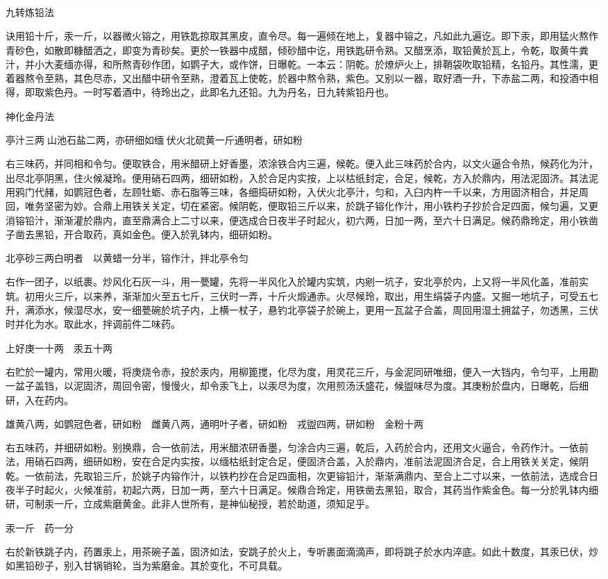 九转炼铅法  

诀用铅十斤，汞一斤，以器微火镕之，用铁匙掠取其黑皮，直令尽。每一遍倾在地上，复器中镕之，凡如此九遍讫。即下汞，即用猛火熬作青砂色，如散即糠醋洒之，即变为青砂矣。更於一铁器中成醋，倾砂醋中讫，用铁匙研令熟。又醋烹添，取铅黄於瓦上，令乾，取黄牛粪汁，并小大麦缅亦得，和所熬青砂作团，如鹦子大，或作饼，日曝乾。一本云：阴乾。於燎炉火上，排鞘袋吹取铅精，名铅丹。其性濡，更着器熬令至熟，其色尽赤，又出醋中研令至熟，澄着瓦上使乾，於器中熬令熟，紫色。又别以一器，取好酒一升，下赤盐二两，和投酒中相得，即取紫色丹。一时写着酒中，待玲出之，此即名九还铅。九为丹名，日九转紫铅丹也。  

神化金丹法  

亭汁三两  山池石盐二两，亦研细如缅  伏火北硫黄一斤通明者，研如粉  

右三味药，并同相和令匀。便取铁合，用米醋研上好香墨，浓涂铁合内三遍，候乾。便入此三味药於合内，以文火逼合令热，候药化为汁，出尽北亭阴黑，住火候凝玲。便用硝石四两，细研如粉，入於合足内实按，上以枯纸封定，合足，候乾，方入於鼎内，用法泥固济。其法泥用鸦门代赭，如鹦冠色者，左顾牡蛎、赤石脂等三味，各细捣研如粉，入伏火北亭汁，匀和，入臼内杵一千以来，方用固济相合，并足周回，唯务坚密为妙。合鼎上用铁关关定，切在紧密。候阴乾，便取铅三斤以来，於跳子镕化作汁，用小铁杓子抄於合足四面，候匀遍，又更消镕铅汁，渐渐灌於鼎内，直至鼎满合上二寸以来，便选成合日夜半子时起火，初六两，日加一两，至六十日满足。候药鼎玲定，用小铁凿子凿去黑铅，开合取药，真如金色。便入於乳钵内，细研如粉。  

北亭砂三两白明者　以黄蜡一分半，镕作汁，拌北亭令匀  

右作一团子，以纸裹。炒风化石灰一斗，用一甍罐，先将一半风化入於罐内实筑，内剜一坑子，安北亭於内，上又将一半风化盖，准前实筑。初用火三斤，以来养，渐渐加火至五七斤，三伏时一弄，十斤火煅通赤。火尽候玲，取出，用生绢袋子内盛。又掘一地坑子，可受五七升，满添水，候湿尽水，安一细甍碗於坑子内，上横一杖子，悬钓北亭袋子於碗上，更用一瓦盆子合盖，周回用湿土拥盆子，勿透黑，三伏时并化为水。取此水，拌调前件二味药。  

上好庚一十两　汞五十两  

右贮於一罐内，常用火暖，将庚烧令赤，投於汞内，用柳篦搅，化尽为度，用灵花三斤，与金泥同研唯细，便入一大铛内，令匀平，上用勘一盆子盖铛，以泥固济，周回令密，慢慢火，却令汞飞上，以汞尽为度，次用煎汤沃盛花，候盥味尽为度。其庚粉於盘内，日曝乾，后细研，入在药内。  

雄黄八两，如鹦冠色者，研如粉　雌黄八两，通明叶子者，研如粉　戎盥四两，研如粉　金粉十两  

右五味药，并细研如粉。别换鼎，合一依前法，用米醋浓研香墨，匀涂合内三遍，乾后，入药於合内，还用文火逼合，令药作汁。一依前法，用硝石四两，细研如粉，安在合足内实按，以缅枯纸封定合足，便固济合盖，入於鼎内，准前法泥固济合足，合上用铁关关定，候阴乾。一依前法，先取铅三斤，於姚子内镕作汁，以铁杓抄在合足四面相，次更镕铅汁，渐渐满鼎内、至合上二寸以来，一依前法，选成合日夜半子时起火，火候准前，初起六两，日加一两，至六十日满足。候鼎合玲定，用铁凿去黑铅，取合，其药当作紫金色。每一分於乳钵内细研，可制汞一斤，立成紫磨黄金。此非人世所有，是神仙秘授，若於助道，须知足乎。  

汞一斤　药一分  

右於新铁跳子内，药置汞上，用茶碗子盖，固济如法，安跳子於火上，专听裹面滴滴声，即将跳子於水内淬底。如此十数度，其汞已伏，炒如黑铅砂子，别入甘锅销轮，当为紫磨金。其於变化，不可具载。  
